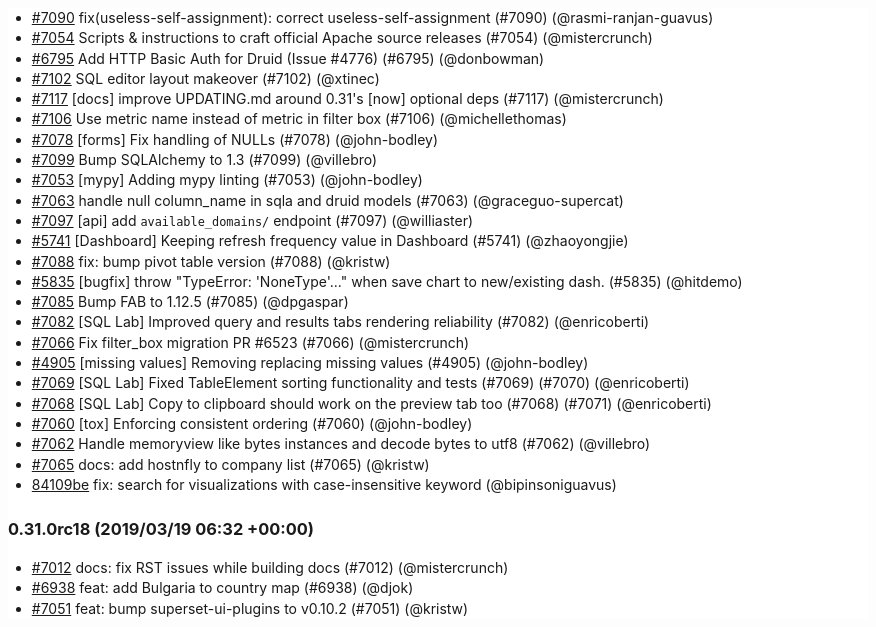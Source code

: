- [#7090](https://github.com/apache/incubator-superset/pull/7090) fix(useless-self-assignment): correct useless-self-assignment (#7090) (@rasmi-ranjan-guavus)
- [#7054](https://github.com/apache/incubator-superset/pull/7054) Scripts & instructions to craft official Apache source releases (#7054) (@mistercrunch)
- [#6795](https://github.com/apache/incubator-superset/pull/6795) Add HTTP Basic Auth for Druid (Issue #4776) (#6795) (@donbowman)
- [#7102](https://github.com/apache/incubator-superset/pull/7102) SQL editor layout makeover (#7102) (@xtinec)
- [#7117](https://github.com/apache/incubator-superset/pull/7117) [docs] improve UPDATING.md around 0.31's [now] optional deps (#7117) (@mistercrunch)
- [#7106](https://github.com/apache/incubator-superset/pull/7106) Use metric name instead of metric in filter box (#7106) (@michellethomas)
- [#7078](https://github.com/apache/incubator-superset/pull/7078) [forms] Fix handling of NULLs (#7078) (@john-bodley)
- [#7099](https://github.com/apache/incubator-superset/pull/7099) Bump SQLAlchemy to 1.3 (#7099) (@villebro)
- [#7053](https://github.com/apache/incubator-superset/pull/7053) [mypy] Adding mypy linting (#7053) (@john-bodley)
- [#7063](https://github.com/apache/incubator-superset/pull/7063) handle null column_name in sqla and druid models (#7063) (@graceguo-supercat)
- [#7097](https://github.com/apache/incubator-superset/pull/7097) [api] add `available_domains/` endpoint (#7097) (@williaster)
- [#5741](https://github.com/apache/incubator-superset/pull/5741) [Dashboard] Keeping refresh frequency value in Dashboard (#5741) (@zhaoyongjie)
- [#7088](https://github.com/apache/incubator-superset/pull/7088) fix: bump pivot table version (#7088) (@kristw)
- [#5835](https://github.com/apache/incubator-superset/pull/5835) [bugfix] throw "TypeError: 'NoneType'..." when save chart to new/existing dash. (#5835) (@hitdemo)
- [#7085](https://github.com/apache/incubator-superset/pull/7085) Bump FAB to 1.12.5 (#7085) (@dpgaspar)
- [#7082](https://github.com/apache/incubator-superset/pull/7082) [SQL Lab] Improved query and results tabs rendering reliability (#7082) (@enricoberti)
- [#7066](https://github.com/apache/incubator-superset/pull/7066) Fix filter_box migration PR #6523 (#7066) (@mistercrunch)
- [#4905](https://github.com/apache/incubator-superset/pull/4905) [missing values] Removing replacing missing values (#4905) (@john-bodley)
- [#7069](https://github.com/apache/incubator-superset/pull/7069) [SQL Lab] Fixed TableElement sorting functionality and tests (#7069) (#7070) (@enricoberti)
- [#7068](https://github.com/apache/incubator-superset/pull/7068) [SQL Lab] Copy to clipboard should work on the preview tab too (#7068) (#7071) (@enricoberti)
- [#7060](https://github.com/apache/incubator-superset/pull/7060) [tox] Enforcing consistent ordering (#7060) (@john-bodley)
- [#7062](https://github.com/apache/incubator-superset/pull/7062) Handle memoryview like bytes instances and decode bytes to utf8 (#7062) (@villebro)
- [#7065](https://github.com/apache/incubator-superset/pull/7065) docs: add hostnfly to company list (#7065) (@kristw)
- [84109be](https://github.com/apache/incubator-superset/commit/84109be1bfa42480865b7bc766de2680fbd9aba2) fix: search for visualizations with case-insensitive keyword (@bipinsoniguavus)

### 0.31.0rc18 (2019/03/19 06:32 +00:00)
- [#7012](https://github.com/apache/incubator-superset/pull/7012) docs: fix RST issues while building docs (#7012) (@mistercrunch)
- [#6938](https://github.com/apache/incubator-superset/pull/6938) feat: add Bulgaria to country map (#6938) (@djok)
- [#7051](https://github.com/apache/incubator-superset/pull/7051) feat: bump superset-ui-plugins to v0.10.2 (#7051) (@kristw)
